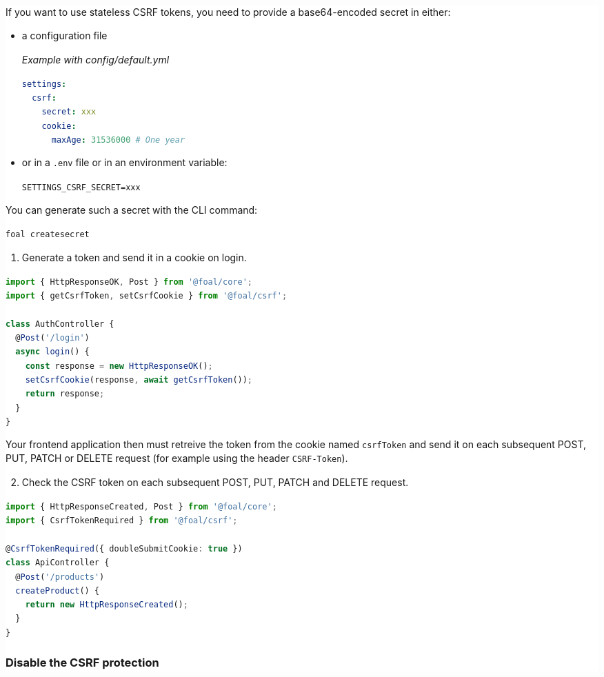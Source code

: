 If you want to use stateless CSRF tokens, you need to provide a base64-encoded secret in either:
- a configuration file

    *Example with config/default.yml*
    ```yaml
    settings:
      csrf:
        secret: xxx
        cookie:
          maxAge: 31536000 # One year
    ```
- or in a `.env` file or in an environment variable:
    ```
    SETTINGS_CSRF_SECRET=xxx
    ```

You can generate such a secret with the CLI command:
```
foal createsecret
```

1. Generate a token and send it in a cookie on login.

```typescript
import { HttpResponseOK, Post } from '@foal/core';
import { getCsrfToken, setCsrfCookie } from '@foal/csrf';

class AuthController {
  @Post('/login')
  async login() {
    const response = new HttpResponseOK();
    setCsrfCookie(response, await getCsrfToken());
    return response;
  }
}
```

Your frontend application then must retreive the token from the cookie named `csrfToken` and send it on each subsequent POST, PUT, PATCH or DELETE request (for example using the header `CSRF-Token`).

2. Check the CSRF token on each subsequent POST, PUT, PATCH and DELETE request.

```typescript
import { HttpResponseCreated, Post } from '@foal/core';
import { CsrfTokenRequired } from '@foal/csrf';

@CsrfTokenRequired({ doubleSubmitCookie: true })
class ApiController {
  @Post('/products')
  createProduct() {
    return new HttpResponseCreated();
  }
}
```

### Disable the CSRF protection
